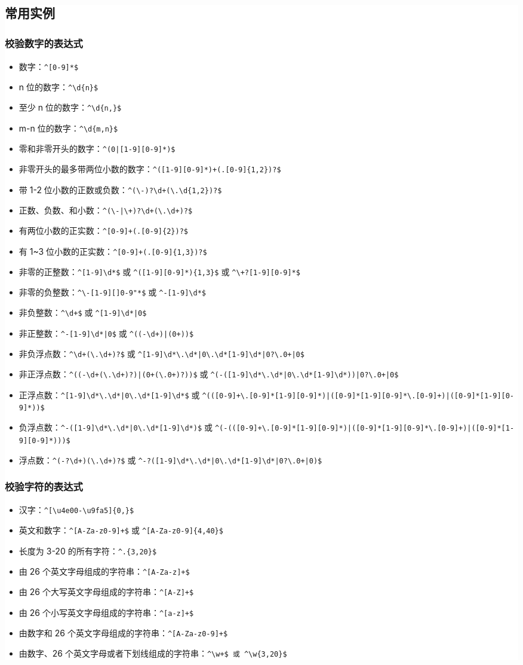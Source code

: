 
## 常用实例

### 校验数字的表达式

- 数字：`^[0-9]*$`

- n 位的数字：`^\d{n}$`

- 至少 n 位的数字：`^\d{n,}$`

- m-n 位的数字：`^\d{m,n}$`

- 零和非零开头的数字：`^(0|[1-9][0-9]*)$`

- 非零开头的最多带两位小数的数字：`^([1-9][0-9]*)+(.[0-9]{1,2})?$`

- 带 1-2 位小数的正数或负数：`^(\-)?\d+(\.\d{1,2})?$`

- 正数、负数、和小数：`^(\-|\+)?\d+(\.\d+)?$`

- 有两位小数的正实数：`^[0-9]+(.[0-9]{2})?$`

- 有 1~3 位小数的正实数：`^[0-9]+(.[0-9]{1,3})?$`

- 非零的正整数：`^[1-9]\d*$` 或 `^([1-9][0-9]*){1,3}$` 或 `^\+?[1-9][0-9]*$`

- 非零的负整数：`^\-[1-9][]0-9"*$` 或 `^-[1-9]\d*$`

- 非负整数：`^\d+$` 或 `^[1-9]\d*|0$`

- 非正整数：`^-[1-9]\d*|0$` 或 `^((-\d+)|(0+))$`

- 非负浮点数：`^\d+(\.\d+)?$` 或 `^[1-9]\d*\.\d*|0\.\d*[1-9]\d*|0?\.0+|0$`

- 非正浮点数：`^((-\d+(\.\d+)?)|(0+(\.0+)?))$` 或 `^(-([1-9]\d*\.\d*|0\.\d*[1-9]\d*))|0?\.0+|0$`

- 正浮点数：`^[1-9]\d*\.\d*|0\.\d*[1-9]\d*$` 或 `^(([0-9]+\.[0-9]*[1-9][0-9]*)|([0-9]*[1-9][0-9]*\.[0-9]+)|([0-9]*[1-9][0-9]*))$`

- 负浮点数：`^-([1-9]\d*\.\d*|0\.\d*[1-9]\d*)$` 或 `^(-(([0-9]+\.[0-9]*[1-9][0-9]*)|([0-9]*[1-9][0-9]*\.[0-9]+)|([0-9]*[1-9][0-9]*)))$`

- 浮点数：`^(-?\d+)(\.\d+)?$` 或 `^-?([1-9]\d*\.\d*|0\.\d*[1-9]\d*|0?\.0+|0)$`

### 校验字符的表达式

- 汉字：`^[\u4e00-\u9fa5]{0,}$`

- 英文和数字：`^[A-Za-z0-9]+$` 或 `^[A-Za-z0-9]{4,40}$`

- 长度为 3-20 的所有字符：`^.{3,20}$`

- 由 26 个英文字母组成的字符串：`^[A-Za-z]+$`

- 由 26 个大写英文字母组成的字符串：`^[A-Z]+$`

- 由 26 个小写英文字母组成的字符串：`^[a-z]+$`

- 由数字和 26 个英文字母组成的字符串：`^[A-Za-z0-9]+$`

- 由数字、26 个英文字母或者下划线组成的字符串：`^\w+$ 或 ^\w{3,20}$`
